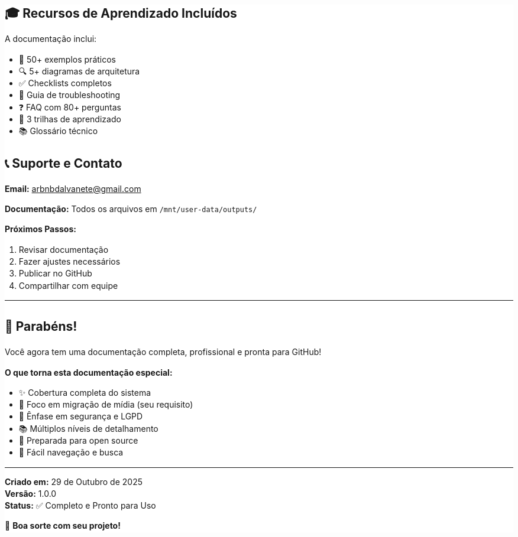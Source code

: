 ## 🎓 Recursos de Aprendizado Incluídos

A documentação inclui:
- 📝 50+ exemplos práticos
- 🔍 5+ diagramas de arquitetura
- ✅ Checklists completos
- 🐛 Guia de troubleshooting
- ❓ FAQ com 80+ perguntas
- 🎯 3 trilhas de aprendizado
- 📚 Glossário técnico

## 📞 Suporte e Contato

**Email:** arbnbdalvanete@gmail.com

**Documentação:** Todos os arquivos em `/mnt/user-data/outputs/`

**Próximos Passos:**
1. Revisar documentação
2. Fazer ajustes necessários
3. Publicar no GitHub
4. Compartilhar com equipe

---

## 🎉 Parabéns!

Você agora tem uma documentação completa, profissional e pronta para GitHub!

**O que torna esta documentação especial:**
- ✨ Cobertura completa do sistema
- 🎯 Foco em migração de mídia (seu requisito)
- 🔐 Ênfase em segurança e LGPD
- 📚 Múltiplos níveis de detalhamento
- 🤝 Preparada para open source
- 📖 Fácil navegação e busca

---

**Criado em:** 29 de Outubro de 2025  
**Versão:** 1.0.0  
**Status:** ✅ Completo e Pronto para Uso

🚀 **Boa sorte com seu projeto!**
